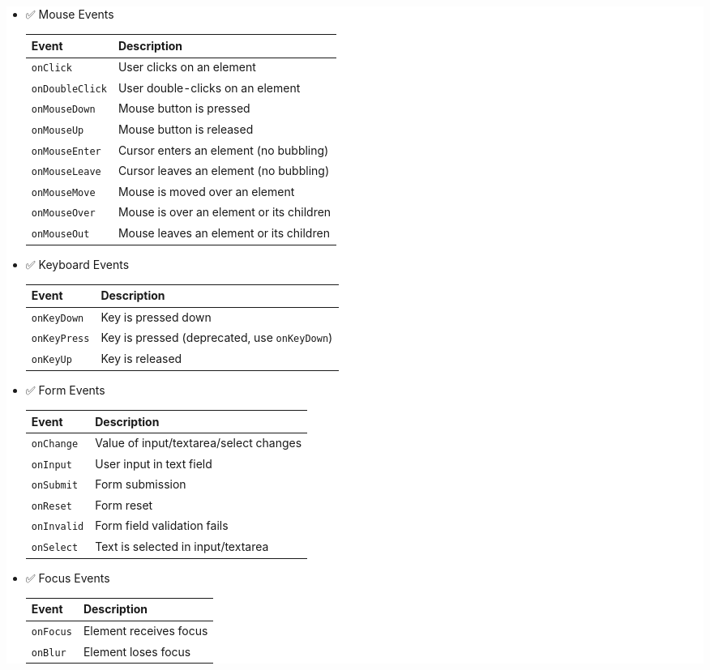 
- ✅ Mouse Events

    | Event           | Description                              |
    | --------------- | ---------------------------------------- |
    | `onClick`       | User clicks on an element                |
    | `onDoubleClick` | User double-clicks on an element         |
    | `onMouseDown`   | Mouse button is pressed                  |
    | `onMouseUp`     | Mouse button is released                 |
    | `onMouseEnter`  | Cursor enters an element (no bubbling)   |
    | `onMouseLeave`  | Cursor leaves an element (no bubbling)   |
    | `onMouseMove`   | Mouse is moved over an element           |
    | `onMouseOver`   | Mouse is over an element or its children |
    | `onMouseOut`    | Mouse leaves an element or its children  |


- ✅ Keyboard Events

    | Event        | Description                                  |
    | ------------ | -------------------------------------------- |
    | `onKeyDown`  | Key is pressed down                          |
    | `onKeyPress` | Key is pressed (deprecated, use `onKeyDown`) |
    | `onKeyUp`    | Key is released                              |

- ✅ Form Events

    | Event       | Description                            |
    | ----------- | -------------------------------------- |
    | `onChange`  | Value of input/textarea/select changes |
    | `onInput`   | User input in text field               |
    | `onSubmit`  | Form submission                        |
    | `onReset`   | Form reset                             |
    | `onInvalid` | Form field validation fails            |
    | `onSelect`  | Text is selected in input/textarea     |

- ✅ Focus Events

    | Event     | Description            |
    | --------- | ---------------------- |
    | `onFocus` | Element receives focus |
    | `onBlur`  | Element loses focus    |
